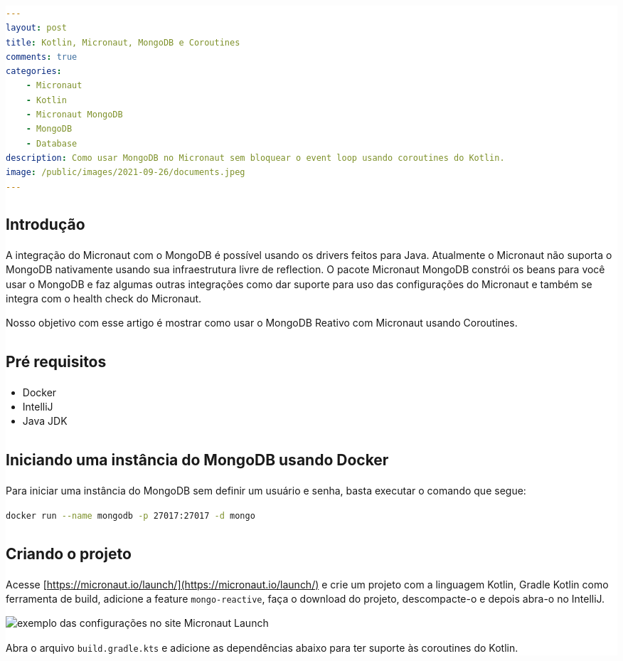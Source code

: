 ```yaml
---
layout: post
title: Kotlin, Micronaut, MongoDB e Coroutines
comments: true
categories: 
    - Micronaut
    - Kotlin
    - Micronaut MongoDB
    - MongoDB
    - Database
description: Como usar MongoDB no Micronaut sem bloquear o event loop usando coroutines do Kotlin.
image: /public/images/2021-09-26/documents.jpeg
---
```


## Introdução

A integração do Micronaut com o MongoDB é possível usando os drivers feitos para Java. Atualmente o Micronaut não suporta o MongoDB nativamente usando sua infraestrutura livre de reflection. O pacote Micronaut MongoDB constrói os beans para você usar o MongoDB e faz algumas outras integrações como dar suporte para uso das configurações do Micronaut e também se integra com o health check do Micronaut.

Nosso objetivo com esse artigo é mostrar como usar o MongoDB Reativo com Micronaut usando Coroutines.

## Pré requisitos

* Docker
* IntelliJ
* Java JDK

## Iniciando uma instância do MongoDB usando Docker

Para iniciar uma instância do MongoDB sem definir um usuário e senha, basta executar o comando que segue:

```bash
docker run --name mongodb -p 27017:27017 -d mongo
```

## Criando o projeto

Acesse [https://micronaut.io/launch/](https://micronaut.io/launch/) e crie um projeto com a linguagem Kotlin, Gradle Kotlin como ferramenta de build, adicione a feature `mongo-reactive`, faça o download do projeto, descompacte-o e depois abra-o no IntelliJ.

![exemplo das configurações no site Micronaut Launch]({{site.baseurl}}/public/images/2021-09-26/micronaut-launch.png)

Abra o arquivo `build.gradle.kts` e adicione as dependências abaixo para ter suporte às coroutines do Kotlin.

